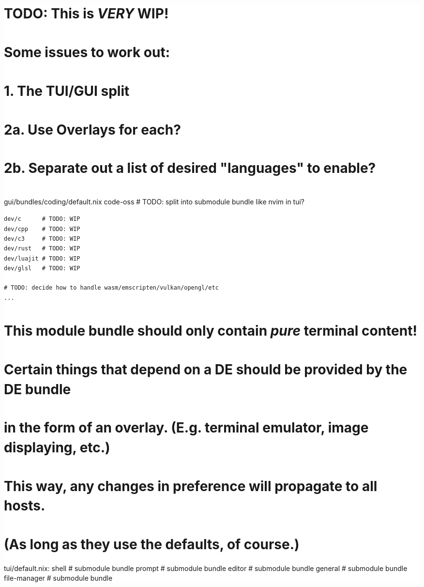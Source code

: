 # TODO: This is *VERY* WIP!
#
# Some issues to work out:
#    1.  The TUI/GUI split
#    2a. Use Overlays for each?
#    2b. Separate out a list of desired "languages" to enable?
#
gui/bundles/coding/default.nix
	code-oss   # TODO: split into submodule bundle like nvim in tui?

	dev/c      # TODO: WIP
	dev/cpp    # TODO: WIP
	dev/c3     # TODO: WIP
	dev/rust   # TODO: WIP
	dev/luajit # TODO: WIP
	dev/glsl   # TODO: WIP

	# TODO: decide how to handle wasm/emscripten/vulkan/opengl/etc
	...











# This module bundle should only contain *pure* terminal content!
# Certain things that depend on a DE should be provided by the DE bundle 
# in the form of an overlay. (E.g. terminal emulator, image displaying, etc.)
# This way, any changes in preference will propagate to all hosts.
# (As long as they use the defaults, of course.)
tui/default.nix:
	shell         # submodule bundle
	prompt        # submodule bundle
	editor        # submodule bundle
	general       # submodule bundle
	file-manager  # submodule bundle
